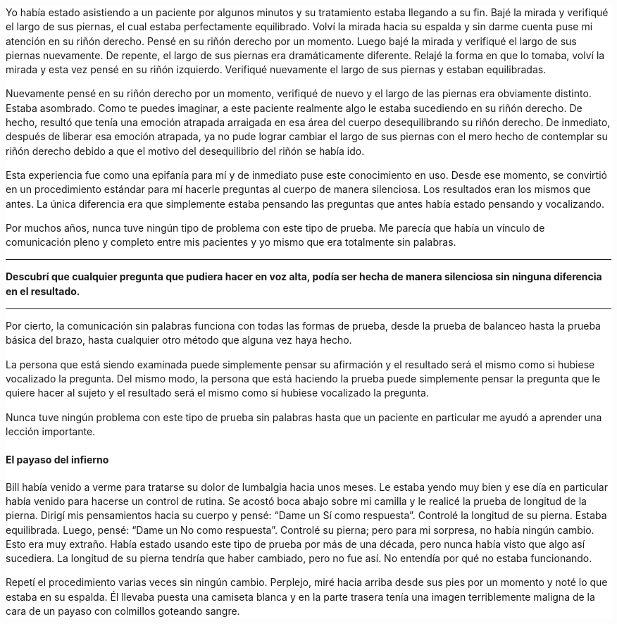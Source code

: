 Yo había estado asistiendo a un paciente por algunos minutos y su tratamiento estaba llegando a su fin. Bajé la mirada y verifiqué el largo de sus piernas, el cual estaba perfectamente equilibrado. Volví la mirada hacia su espalda y sin darme cuenta puse mi atención en su riñón derecho. Pensé en su riñón derecho por un momento. Luego bajé la mirada y verifiqué el largo de sus piernas nuevamente. De repente, el largo de sus piernas era dramáticamente diferente. Relajé la forma en que lo tomaba, volví la mirada y esta vez pensé en su riñón izquierdo. Verifiqué nuevamente el largo de sus piernas y estaban equilibradas.

Nuevamente pensé en su riñón derecho por un momento, verifiqué de nuevo y el largo de las piernas era obviamente distinto. Estaba asombrado. Como te puedes imaginar, a este paciente realmente algo le estaba sucediendo en su riñón derecho. De hecho, resultó que tenía una emoción atrapada arraigada en esa área del cuerpo desequilibrando su riñón derecho. De inmediato, después de liberar esa emoción atrapada, ya no pude lograr cambiar el largo de sus piernas con el mero hecho de contemplar su riñón derecho debido a que el motivo del desequilibrio del riñón se había ido.

Esta experiencia fue como una epifanía para mí y de inmediato puse este conocimiento en uso. Desde ese momento, se convirtió en un procedimiento estándar para mí hacerle preguntas al cuerpo de manera silenciosa. Los resultados eran los mismos que antes. La única diferencia era que simplemente estaba pensando las preguntas que antes había estado pensando y vocalizando.

Por muchos años, nunca tuve ningún tipo de problema con este tipo de prueba. Me parecía que había un vínculo de comunicación pleno y completo entre mis pacientes y yo mismo que era totalmente sin palabras.
___
**Descubrí que cualquier pregunta que pudiera hacer en voz alta, podía ser hecha de manera silenciosa sin ninguna diferencia en el resultado.**
___

Por cierto, la comunicación sin palabras funciona con todas las formas de prueba, desde la prueba de balanceo hasta la prueba básica del brazo, hasta cualquier otro método que alguna vez haya hecho.

La persona que está siendo examinada puede simplemente pensar su afirmación y el resultado será el mismo como si hubiese vocalizado la pregunta. Del mismo modo, la persona que está haciendo la prueba puede simplemente pensar la pregunta que le quiere hacer al sujeto y el resultado será el mismo como si hubiese vocalizado la pregunta.

Nunca tuve ningún problema con este tipo de prueba sin palabras hasta que un paciente en particular me ayudó a aprender una lección importante.

#### El payaso del infierno

Bill había venido a verme para tratarse su dolor de lumbalgia hacia unos meses. Le estaba yendo muy bien y ese día en particular había venido para hacerse un control de rutina. Se acostó boca abajo sobre mi camilla y le realicé la prueba de longitud de la pierna. Dirigí mis pensamientos hacia su cuerpo y pensé: “Dame un Sí como respuesta”. Controlé la longitud de su pierna. Estaba equilibrada. Luego, pensé: “Dame un No como respuesta”. Controlé su pierna; pero para mi sorpresa, no había ningún cambio. Esto era muy extraño. Había estado usando este tipo de prueba por más de una década, pero nunca había visto que algo así sucediera. La longitud de su pierna tendría que haber cambiado, pero no fue así. No entendía por qué no estaba funcionando.

Repetí el procedimiento varias veces sin ningún cambio. Perplejo, miré hacia arriba desde sus pies por un momento y noté lo que estaba en su espalda. Él llevaba puesta una camiseta blanca y en la parte trasera tenía una imagen terriblemente maligna de la cara de un payaso con colmillos goteando sangre.

